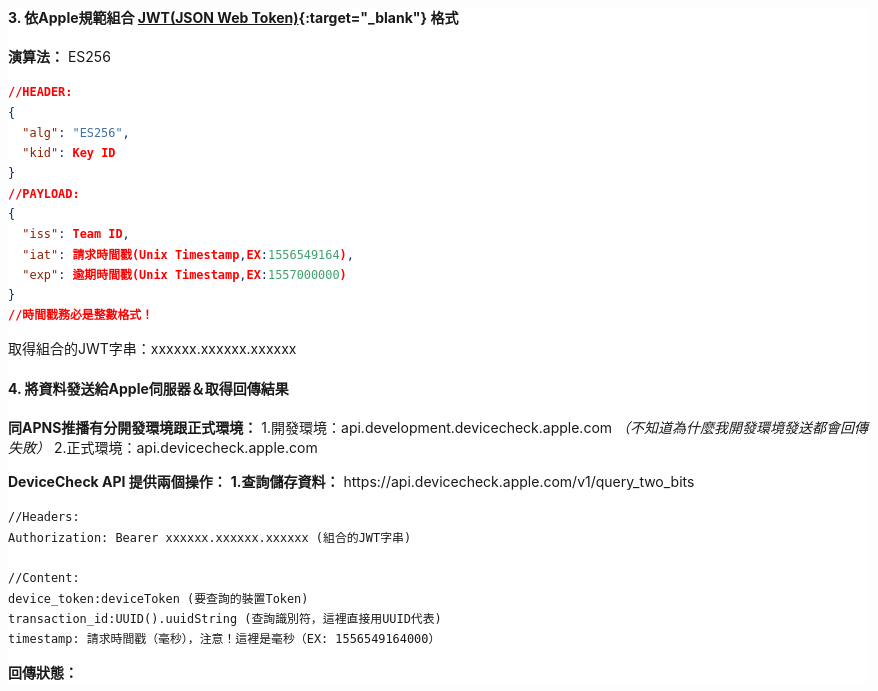 #### 3\. 依Apple規範組合 [JWT\(JSON Web Token\)](https://yami.io/jwt/){:target="_blank"} 格式

**演算法：** ES256
```json
//HEADER:
{
  "alg": "ES256",
  "kid": Key ID
}
//PAYLOAD:
{
  "iss": Team ID,
  "iat": 請求時間戳(Unix Timestamp,EX:1556549164),
  "exp": 逾期時間戳(Unix Timestamp,EX:1557000000)
}
//時間戳務必是整數格式！
```

取得組合的JWT字串：xxxxxx\.xxxxxx\.xxxxxx
#### 4\. 將資料發送給Apple伺服器＆取得回傳結果

**同APNS推播有分開發環境跟正式環境：** 
1\.開發環境：api\.development\.devicecheck\.apple\.com _（不知道為什麼我開發環境發送都會回傳失敗）_ 
2\.正式環境：api\.devicecheck\.apple\.com

**DeviceCheck API 提供兩個操作：** 
**1\.查詢儲存資料：** https://api\.devicecheck\.apple\.com/v1/query\_two\_bits
```plaintext
//Headers:
Authorization: Bearer xxxxxx.xxxxxx.xxxxxx (組合的JWT字串)

//Content:
device_token:deviceToken (要查詢的裝置Token)
transaction_id:UUID().uuidString (查詢識別符，這裡直接用UUID代表)
timestamp: 請求時間戳（毫秒），注意！這裡是毫秒（EX: 1556549164000）
```

**回傳狀態：**

